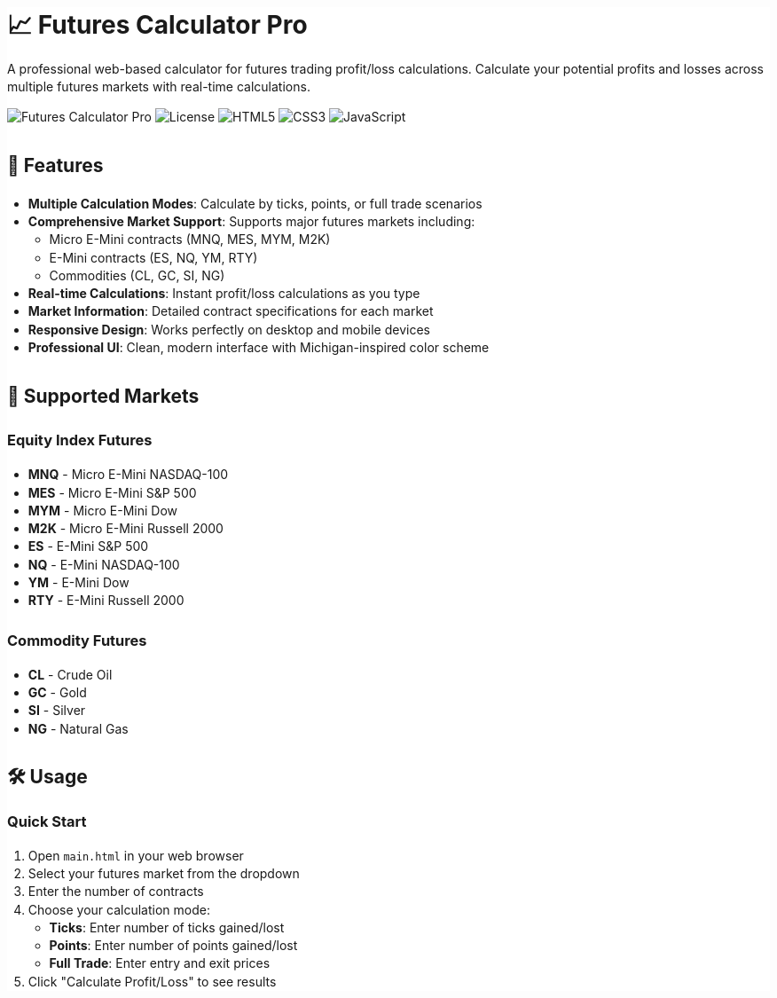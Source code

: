 # 📈 Futures Calculator Pro

A professional web-based calculator for futures trading profit/loss calculations. Calculate your potential profits and losses across multiple futures markets with real-time calculations.

![Futures Calculator Pro](https://img.shields.io/badge/Version-1.0.0-blue.svg)
![License](https://img.shields.io/badge/License-MIT-green.svg)
![HTML5](https://img.shields.io/badge/HTML5-E34F26?logo=html5&logoColor=white)
![CSS3](https://img.shields.io/badge/CSS3-1572B6?logo=css3&logoColor=white)
![JavaScript](https://img.shields.io/badge/JavaScript-F7DF1E?logo=javascript&logoColor=black)

## 🚀 Features

- **Multiple Calculation Modes**: Calculate by ticks, points, or full trade scenarios
- **Comprehensive Market Support**: Supports major futures markets including:
  - Micro E-Mini contracts (MNQ, MES, MYM, M2K)
  - E-Mini contracts (ES, NQ, YM, RTY)
  - Commodities (CL, GC, SI, NG)
- **Real-time Calculations**: Instant profit/loss calculations as you type
- **Market Information**: Detailed contract specifications for each market
- **Responsive Design**: Works perfectly on desktop and mobile devices
- **Professional UI**: Clean, modern interface with Michigan-inspired color scheme

## 🎯 Supported Markets

### Equity Index Futures
- **MNQ** - Micro E-Mini NASDAQ-100
- **MES** - Micro E-Mini S&P 500
- **MYM** - Micro E-Mini Dow
- **M2K** - Micro E-Mini Russell 2000
- **ES** - E-Mini S&P 500
- **NQ** - E-Mini NASDAQ-100
- **YM** - E-Mini Dow
- **RTY** - E-Mini Russell 2000

### Commodity Futures
- **CL** - Crude Oil
- **GC** - Gold
- **SI** - Silver
- **NG** - Natural Gas

## 🛠️ Usage

### Quick Start
1. Open `main.html` in your web browser
2. Select your futures market from the dropdown
3. Enter the number of contracts
4. Choose your calculation mode:
   - **Ticks**: Enter number of ticks gained/lost
   - **Points**: Enter number of points gained/lost
   - **Full Trade**: Enter entry and exit prices
5. Click "Calculate Profit/Loss" to see results
